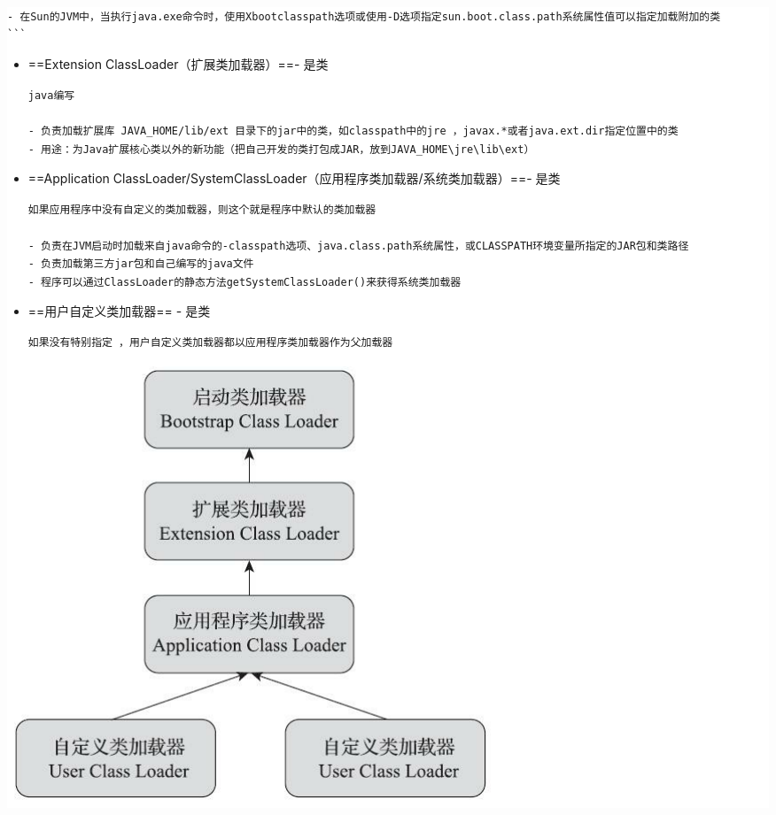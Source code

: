     - 在Sun的JVM中，当执行java.exe命令时，使用Xbootclasspath选项或使用-D选项指定sun.boot.class.path系统属性值可以指定加载附加的类
    ```
    
  - ==Extension ClassLoader（扩展类加载器）==- 是类
    
    ```xml
    java编写
    
    - 负责加载扩展库 JAVA_HOME/lib/ext ⽬录下的jar中的类，如classpath中的jre ，javax.*或者java.ext.dir指定位置中的类
    - 用途：为Java扩展核心类以外的新功能（把自己开发的类打包成JAR，放到JAVA_HOME\jre\lib\ext）
    ```
    
  - ==Application ClassLoader/SystemClassLoader（应用程序类加载器/系统类加载器）==- 是类
    
    ```xml
    如果应用程序中没有自定义的类加载器，则这个就是程序中默认的类加载器
    
    - 负责在JVM启动时加载来自java命令的-classpath选项、java.class.path系统属性，或CLASSPATH环境变量所指定的JAR包和类路径
    - 负责加载第三方jar包和自己编写的java文件
    - 程序可以通过ClassLoader的静态方法getSystemClassLoader()来获得系统类加载器
    ```
    
  - ==用户自定义类加载器== - 是类
    
    ```xml
    如果没有特别指定 ，用户自定义类加载器都以应用程序类加载器作为父加载器
    ```

  ![image-20210517101752735](image/image-20210517101752735.png)
